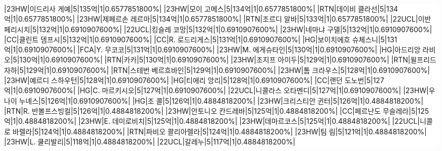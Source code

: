 |23HW|이드리사 게예|5|135억|1|0.6577851800%|
|23HW|모이 고메스|5|134억|1|0.6577851800%|
|RTN|데이비 클라선|5|134억|1|0.6577851800%|
|23HW|제페르손 레르마|5|134억|1|0.6577851800%|
|RTN|조르디 알바|5|133억|1|0.6577851800%|
|22UCL|이반 페리시치|5|132억|1|0.6910907600%|
|22UCL|킹슬레 코망|5|132억|1|0.6910907600%|
|23HW|네마냐 구델|5|132억|1|0.6910907600%|
|CC|클린트 뎀프시|5|132억|1|0.6910907600%|
|CC|R. 로드리게스|5|131억|1|0.6910907600%|
|HG|보이치에흐 슈체스니|5|131억|1|0.6910907600%|
|FCA|Y. 무코코|5|131억|1|0.6910907600%|
|23HW|M. 에게슈타인|5|130억|1|0.6910907600%|
|HG|아드리앙 라비오|5|130억|1|0.6910907600%|
|RTN|카카|5|130억|1|0.6910907600%|
|23HW|조지프 아이두|5|129억|1|0.6910907600%|
|RTN|윌프리드 자하|5|129억|1|0.6910907600%|
|RTN|스테번 베르흐바인|5|129억|1|0.6910907600%|
|23HW|톰 크라우스|5|128억|1|0.6910907600%|
|23HW|예르디 스하우턴|5|128억|1|0.6910907600%|
|HG|티에리 앙리|5|128억|1|0.6910907600%|
|CC|랜던 도노번|5|127억|1|0.6910907600%|
|HG|C. 마르키시오|5|127억|1|0.6910907600%|
|22UCL|니콜라스 오타멘디|5|127억|1|0.6910907600%|
|23HW|우나이 누녜스|5|126억|1|0.6910907600%|
|HG|조 콜|5|126억|1|0.4884818200%|
|23HW|크리스티안 귄터|5|126억|1|0.4884818200%|
|RTN|R. 반볼프스빙컬|5|126억|1|0.4884818200%|
|23HW|안토니오 칸드레바|5|125억|1|0.4884818200%|
|CC|페르난도 무슬레라|5|125억|1|0.4884818200%|
|23HW|E. 데미로비치|5|125억|1|0.4884818200%|
|23HW|데마르코스|5|125억|1|0.4884818200%|
|22UCL|니콜로 바렐라|5|124억|1|0.4884818200%|
|RTN|파비오 콸리아렐라|5|124억|1|0.4884818200%|
|23HW|팀 림|5|121억|1|0.4884818200%|
|23HW|L. 쿨리발리|5|118억|1|0.4884818200%|
|22UCL|갈레누|5|117억|1|0.4884818200%|